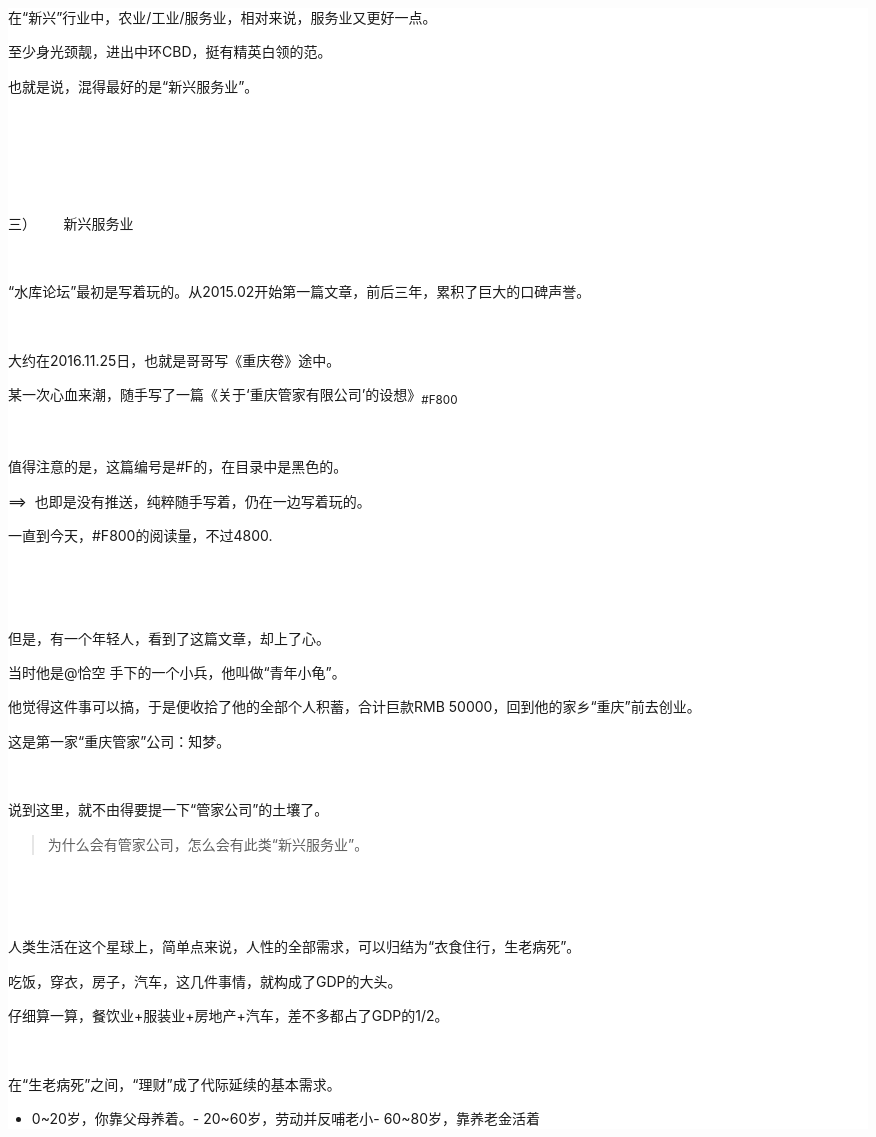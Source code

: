 在“新兴”行业中，农业/工业/服务业，相对来说，服务业又更好一点。

至少身光颈靓，进出中环CBD，挺有精英白领的范。

也就是说，混得最好的是“新兴服务业”。

&nbsp;

&nbsp;

&nbsp;

三）&nbsp;&nbsp;&nbsp;&nbsp;&nbsp;&nbsp;&nbsp;新兴服务业

&nbsp;

“水库论坛”最初是写着玩的。从2015.02开始第一篇文章，前后三年，累积了巨大的口碑声誉。

&nbsp;

大约在2016.11.25日，也就是哥哥写《重庆卷》途中。

某一次心血来潮，随手写了一篇《关于‘重庆管家有限公司’的设想》<sub>#F800</sub>

&nbsp;

值得注意的是，这篇编号是#F的，在目录中是黑色的。

==&gt;&nbsp; 也即是没有推送，纯粹随手写着，仍在一边写着玩的。

一直到今天，#F800的阅读量，不过4800.

&nbsp;

&nbsp;

但是，有一个年轻人，看到了这篇文章，却上了心。

当时他是@恰空 手下的一个小兵，他叫做“青年小龟”。

他觉得这件事可以搞，于是便收拾了他的全部个人积蓄，合计巨款RMB 50000，回到他的家乡“重庆”前去创业。

这是第一家“重庆管家”公司：知梦。

&nbsp;

说到这里，就不由得要提一下“管家公司”的土壤了。

> 为什么会有管家公司，怎么会有此类“新兴服务业”。

&nbsp;

&nbsp;

人类生活在这个星球上，简单点来说，人性的全部需求，可以归结为“衣食住行，生老病死”。

吃饭，穿衣，房子，汽车，这几件事情，就构成了GDP的大头。

仔细算一算，餐饮业+服装业+房地产+汽车，差不多都占了GDP的1/2。

&nbsp;

在“生老病死”之间，“理财”成了代际延续的基本需求。
- 0~20岁，你靠父母养着。- 20~60岁，劳动并反哺老小- 60~80岁，靠养老金活着
&nbsp;
